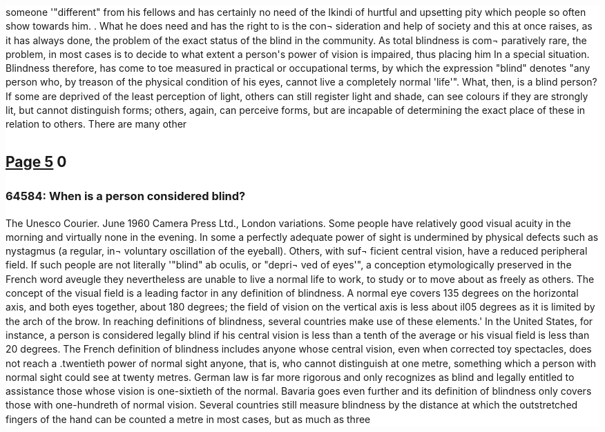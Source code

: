 someone '"different" from his fellows and has certainly
no need of the Ikindi of hurtful and upsetting pity which
people so often show towards him. .
What he does need and has the right to is the con¬
sideration and help of society and this at once raises, as
it has always done, the problem of the exact status of
the blind in the community. As total blindness is com¬
paratively rare, the problem, in most cases is to decide to
what extent a person's power of vision is impaired, thus
placing him In a special situation. Blindness therefore,
has come to toe measured in practical or occupational
terms, by which the expression "blind" denotes "any
person who, by treason of the physical condition of his
eyes, cannot live a completely normal 'life'".
What, then, is a blind person? If some are deprived
of the least perception of light, others can still register
light and shade, can see colours if they are strongly lit,
but cannot distinguish forms; others, again, can perceive
forms, but are incapable of determining the exact place
of these in relation to others. There are many other

## [Page 5](https://demo.humlab.umu.se/courier/064690engo.pdf#page=5) 0

### 64584: When is a person considered blind?

The Unesco Courier. June 1960
Camera Press Ltd., London
variations. Some people have relatively good visual
acuity in the morning and virtually none in the evening.
In some a perfectly adequate power of sight is undermined
by physical defects such as nystagmus (a regular, in¬
voluntary oscillation of the eyeball). Others, with suf¬
ficient central vision, have a reduced peripheral field. If
such people are not literally '"blind" ab oculis, or "depri¬
ved of eyes'", a conception etymologically preserved in the
French word aveugle they nevertheless are unable to
live a normal life to work, to study or to move about as
freely as others.
The concept of the visual field is a leading factor in any
definition of blindness. A normal eye covers 135 degrees
on the horizontal axis, and both eyes together, about
180 degrees; the field of vision on the vertical axis is
less about il05 degrees as it is limited by the arch of
the brow. In reaching definitions of blindness, several
countries make use of these elements.' In the United
States, for instance, a person is considered legally blind
if his central vision is less than a tenth of the average or
his visual field is less than 20 degrees.
The French definition of blindness includes anyone
whose central vision, even when corrected toy spectacles,
does not reach a .twentieth power of normal sight
anyone, that is, who cannot distinguish at one metre,
something which a person with normal sight could see at
twenty metres.
German law is far more rigorous and only recognizes
as blind and legally entitled to assistance those whose
vision is one-sixtieth of the normal. Bavaria goes even
further and its definition of blindness only covers those
with one-hundreth of normal vision.
Several countries still measure blindness by the distance
at which the outstretched fingers of the hand can be
counted a metre in most cases, but as much as three